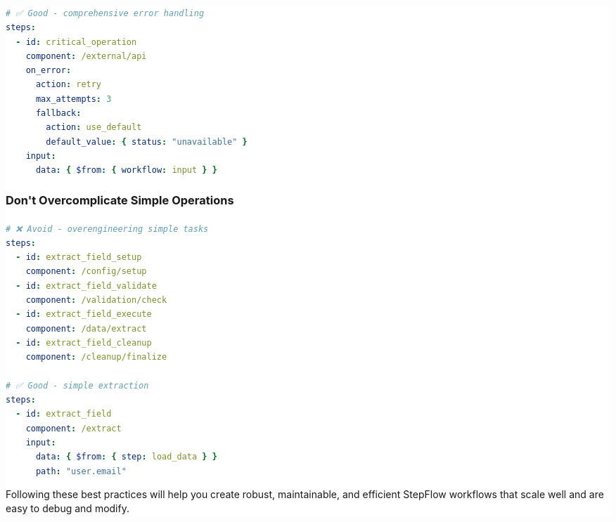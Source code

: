 ```yaml
# ✅ Good - comprehensive error handling
steps:
  - id: critical_operation
    component: /external/api
    on_error:
      action: retry
      max_attempts: 3
      fallback:
        action: use_default
        default_value: { status: "unavailable" }
    input:
      data: { $from: { workflow: input } }
```

### Don't Overcomplicate Simple Operations

```yaml
# ❌ Avoid - overengineering simple tasks
steps:
  - id: extract_field_setup
    component: /config/setup
  - id: extract_field_validate
    component: /validation/check
  - id: extract_field_execute
    component: /data/extract
  - id: extract_field_cleanup
    component: /cleanup/finalize

# ✅ Good - simple extraction
steps:
  - id: extract_field
    component: /extract
    input:
      data: { $from: { step: load_data } }
      path: "user.email"
```

Following these best practices will help you create robust, maintainable, and efficient StepFlow workflows that scale well and are easy to debug and modify.